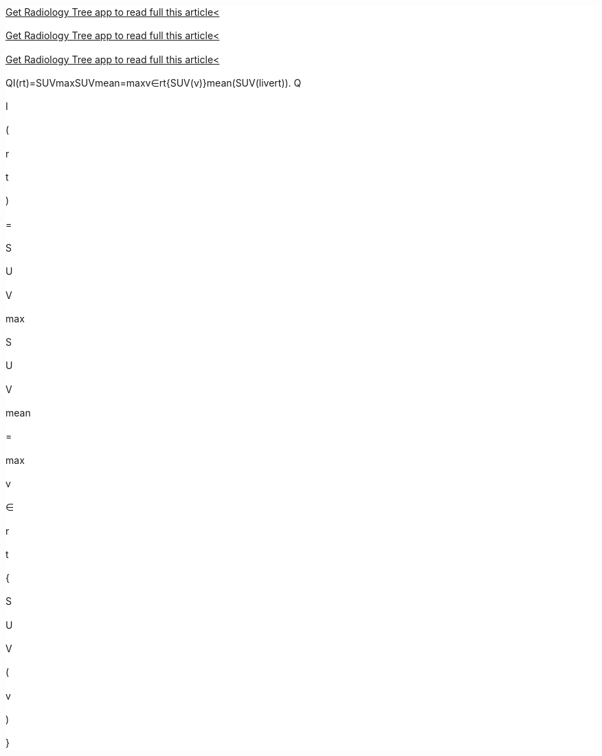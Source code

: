 [Get Radiology Tree app to read full this article<](https://clinicalpub.com/app)

[Get Radiology Tree app to read full this article<](https://clinicalpub.com/app)

[Get Radiology Tree app to read full this article<](https://clinicalpub.com/app)

QI(rt)=SUVmaxSUVmean=maxv∈rt{SUV(v)}mean(SUV(livert)).
Q

I

(

r

t

)

=

S

U

V

max

S

U

V

mean

=

max

v

∈

r

t

{

S

U

V

(

v

)

}
